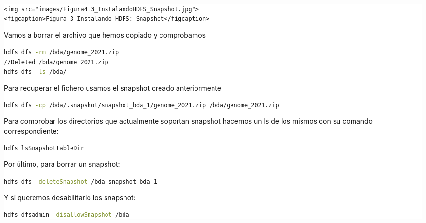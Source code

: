     <img src="images/Figura4.3_InstalandoHDFS_Snapshot.jpg">
    <figcaption>Figura 3 Instalando HDFS: Snapshot</figcaption>
</figure>

Vamos a borrar el archivo que hemos copiado y comprobamos

```bash
hdfs dfs -rm /bda/genome_2021.zip
//Deleted /bda/genome_2021.zip
hdfs dfs -ls /bda/
```
Para recuperar el fichero usamos el snapshot creado anteriormente

```bash
hdfs dfs -cp /bda/.snapshot/snapshot_bda_1/genome_2021.zip /bda/genome_2021.zip
```

Para comprobar los directorios que actualmente soportan snapshot hacemos un ls de los mismos con su comando correspondiente:

```bash
hdfs lsSnapshottableDir
```

Por último, para borrar un snapshot:

```bash
hdfs dfs -deleteSnapshot /bda snapshot_bda_1
```

Y si queremos desabilitarlo los snapshot:

```bash
hdfs dfsadmin -disallowSnapshot /bda
```
